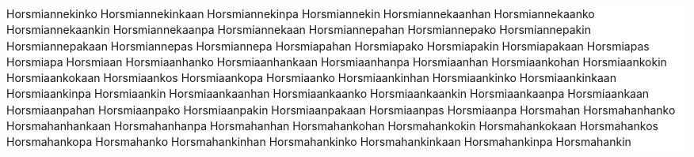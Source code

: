 Horsmiannekinko
Horsmiannekinkaan
Horsmiannekinpa
Horsmiannekin
Horsmiannekaanhan
Horsmiannekaanko
Horsmiannekaankin
Horsmiannekaanpa
Horsmiannekaan
Horsmiannepahan
Horsmiannepako
Horsmiannepakin
Horsmiannepakaan
Horsmiannepas
Horsmiannepa
Horsmiapahan
Horsmiapako
Horsmiapakin
Horsmiapakaan
Horsmiapas
Horsmiapa
Horsmiaan
Horsmiaanhanko
Horsmiaanhankaan
Horsmiaanhanpa
Horsmiaanhan
Horsmiaankohan
Horsmiaankokin
Horsmiaankokaan
Horsmiaankos
Horsmiaankopa
Horsmiaanko
Horsmiaankinhan
Horsmiaankinko
Horsmiaankinkaan
Horsmiaankinpa
Horsmiaankin
Horsmiaankaanhan
Horsmiaankaanko
Horsmiaankaankin
Horsmiaankaanpa
Horsmiaankaan
Horsmiaanpahan
Horsmiaanpako
Horsmiaanpakin
Horsmiaanpakaan
Horsmiaanpas
Horsmiaanpa
Horsmahan
Horsmahanhanko
Horsmahanhankaan
Horsmahanhanpa
Horsmahanhan
Horsmahankohan
Horsmahankokin
Horsmahankokaan
Horsmahankos
Horsmahankopa
Horsmahanko
Horsmahankinhan
Horsmahankinko
Horsmahankinkaan
Horsmahankinpa
Horsmahankin